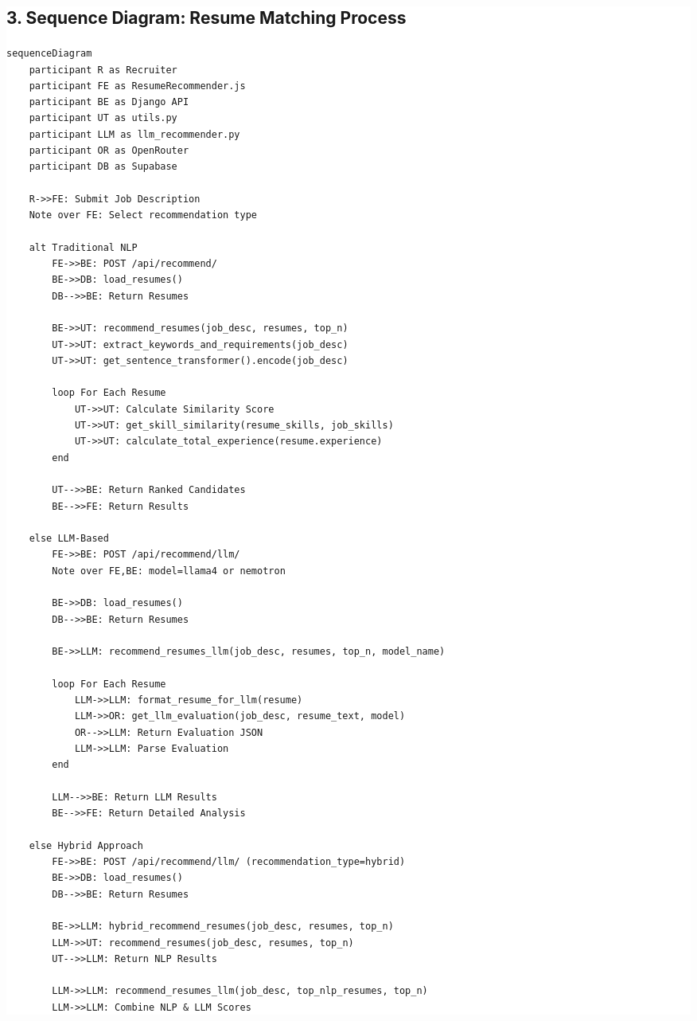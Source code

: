 ## 3. Sequence Diagram: Resume Matching Process

```mermaid
sequenceDiagram
    participant R as Recruiter
    participant FE as ResumeRecommender.js
    participant BE as Django API
    participant UT as utils.py
    participant LLM as llm_recommender.py
    participant OR as OpenRouter
    participant DB as Supabase
    
    R->>FE: Submit Job Description
    Note over FE: Select recommendation type
    
    alt Traditional NLP
        FE->>BE: POST /api/recommend/
        BE->>DB: load_resumes()
        DB-->>BE: Return Resumes
        
        BE->>UT: recommend_resumes(job_desc, resumes, top_n)
        UT->>UT: extract_keywords_and_requirements(job_desc)
        UT->>UT: get_sentence_transformer().encode(job_desc)
        
        loop For Each Resume
            UT->>UT: Calculate Similarity Score
            UT->>UT: get_skill_similarity(resume_skills, job_skills)
            UT->>UT: calculate_total_experience(resume.experience)
        end
        
        UT-->>BE: Return Ranked Candidates
        BE-->>FE: Return Results
        
    else LLM-Based
        FE->>BE: POST /api/recommend/llm/
        Note over FE,BE: model=llama4 or nemotron
        
        BE->>DB: load_resumes()
        DB-->>BE: Return Resumes
        
        BE->>LLM: recommend_resumes_llm(job_desc, resumes, top_n, model_name)
        
        loop For Each Resume
            LLM->>LLM: format_resume_for_llm(resume)
            LLM->>OR: get_llm_evaluation(job_desc, resume_text, model)
            OR-->>LLM: Return Evaluation JSON
            LLM->>LLM: Parse Evaluation
        end
        
        LLM-->>BE: Return LLM Results
        BE-->>FE: Return Detailed Analysis
        
    else Hybrid Approach
        FE->>BE: POST /api/recommend/llm/ (recommendation_type=hybrid)
        BE->>DB: load_resumes()
        DB-->>BE: Return Resumes
        
        BE->>LLM: hybrid_recommend_resumes(job_desc, resumes, top_n)
        LLM->>UT: recommend_resumes(job_desc, resumes, top_n)
        UT-->>LLM: Return NLP Results
        
        LLM->>LLM: recommend_resumes_llm(job_desc, top_nlp_resumes, top_n)
        LLM->>LLM: Combine NLP & LLM Scores
```